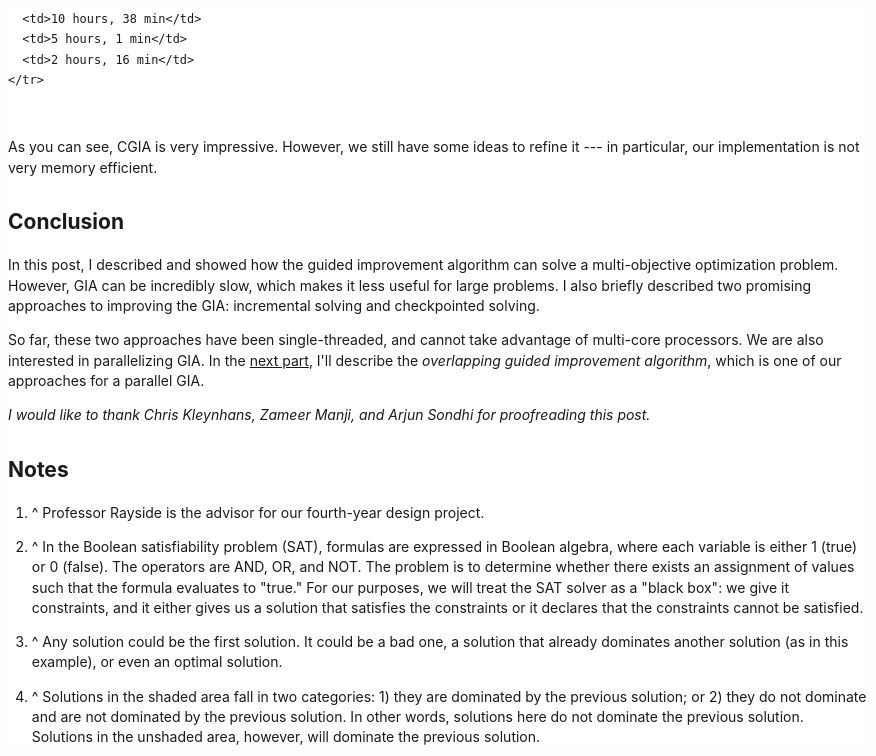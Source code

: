       <td>10 hours, 38 min</td>
      <td>5 hours, 1 min</td>
      <td>2 hours, 16 min</td>
    </tr>
  </tbody>
</table>
<br />

As you can see, CGIA is very impressive. However, we still have some ideas to
refine it --- in particular, our implementation is not very memory efficient.

[igia]: https://github.com/TeamAmalgam/kodkod/pull/16
[cgia]: https://github.com/TeamAmalgam/kodkod/pull/39


Conclusion
----------

In this post, I described and showed how the guided improvement algorithm can
solve a multi-objective optimization problem. However, GIA can be incredibly
slow, which makes it less useful for large problems. I also briefly described
two promising approaches to improving the GIA: incremental solving and
checkpointed solving.

So far, these two approaches have been single-threaded, and cannot take
advantage of multi-core processors. We are also interested in parallelizing GIA.
In the [next part][fydp4], I'll describe the _overlapping guided improvement
algorithm_, which is one of our approaches for a parallel GIA.

_I would like to thank Chris Kleynhans, Zameer Manji, and Arjun Sondhi for
proofreading this post._

[fydp4]: /blog/fydp4.html


Notes
-----

  1. <a style="text-decoration: none;" id="n1" href="#t1">^</a> Professor
     Rayside is the advisor for our fourth-year design project.

  2. <a style="text-decoration: none;" id="n2" href="#t2">^</a> In the Boolean
     satisfiability problem (SAT), formulas are expressed in Boolean algebra,
     where each variable is either 1 (true) or 0 (false). The operators are AND,
     OR, and NOT. The problem is to determine whether there exists an assignment
     of values such that the formula evaluates to "true." For our purposes, we
     will treat the SAT solver as a "black box": we give it constraints, and it
     either gives us a solution that satisfies the constraints or it declares
     that the constraints cannot be satisfied.

  3. <a style="text-decoration: none;" id="n3" href="#t3">^</a> Any solution
     could be the first solution. It could be a bad one, a solution that already
     dominates another solution (as in this example), or even an optimal
     solution.

  4. <a style="text-decoration: none;" id="n4" href="#t4">^</a> Solutions in the
     shaded area fall in two categories: 1) they are dominated by the previous
     solution; or 2) they do not dominate and are not dominated by the previous
     solution. In other words, solutions here do not dominate the previous
     solution. Solutions in the unshaded area, however, will dominate the
     previous solution.


[fydp1]: /blog/fydp1.html
[fydp2]: /blog/fydp2.html
[giatr]: http://dspace.mit.edu/handle/1721.1/46322
[gia]: https://github.com/TeamAmalgam/kodkod/blob/master/src/kodkod/multiobjective/algorithms/GuidedImprovementAlgorithm.java
[pnp]: http://www.claymath.org/millennium/P_vs_NP/